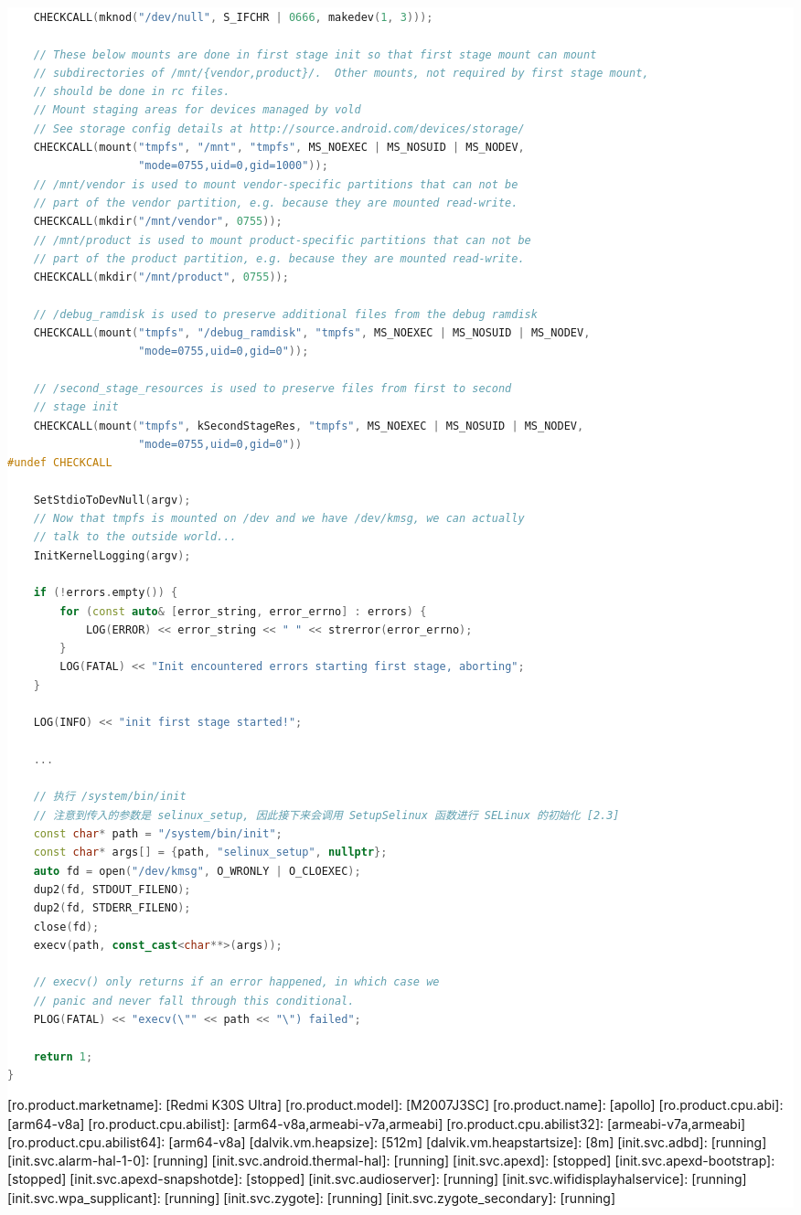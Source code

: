 ```c++
    CHECKCALL(mknod("/dev/null", S_IFCHR | 0666, makedev(1, 3)));

    // These below mounts are done in first stage init so that first stage mount can mount
    // subdirectories of /mnt/{vendor,product}/.  Other mounts, not required by first stage mount,
    // should be done in rc files.
    // Mount staging areas for devices managed by vold
    // See storage config details at http://source.android.com/devices/storage/
    CHECKCALL(mount("tmpfs", "/mnt", "tmpfs", MS_NOEXEC | MS_NOSUID | MS_NODEV,
                    "mode=0755,uid=0,gid=1000"));
    // /mnt/vendor is used to mount vendor-specific partitions that can not be
    // part of the vendor partition, e.g. because they are mounted read-write.
    CHECKCALL(mkdir("/mnt/vendor", 0755));
    // /mnt/product is used to mount product-specific partitions that can not be
    // part of the product partition, e.g. because they are mounted read-write.
    CHECKCALL(mkdir("/mnt/product", 0755));

    // /debug_ramdisk is used to preserve additional files from the debug ramdisk
    CHECKCALL(mount("tmpfs", "/debug_ramdisk", "tmpfs", MS_NOEXEC | MS_NOSUID | MS_NODEV,
                    "mode=0755,uid=0,gid=0"));

    // /second_stage_resources is used to preserve files from first to second
    // stage init
    CHECKCALL(mount("tmpfs", kSecondStageRes, "tmpfs", MS_NOEXEC | MS_NOSUID | MS_NODEV,
                    "mode=0755,uid=0,gid=0"))
#undef CHECKCALL

    SetStdioToDevNull(argv);
    // Now that tmpfs is mounted on /dev and we have /dev/kmsg, we can actually
    // talk to the outside world...
    InitKernelLogging(argv);

    if (!errors.empty()) {
        for (const auto& [error_string, error_errno] : errors) {
            LOG(ERROR) << error_string << " " << strerror(error_errno);
        }
        LOG(FATAL) << "Init encountered errors starting first stage, aborting";
    }

    LOG(INFO) << "init first stage started!";

    ...

    // 执行 /system/bin/init
    // 注意到传入的参数是 selinux_setup, 因此接下来会调用 SetupSelinux 函数进行 SELinux 的初始化 [2.3]
    const char* path = "/system/bin/init";
    const char* args[] = {path, "selinux_setup", nullptr};
    auto fd = open("/dev/kmsg", O_WRONLY | O_CLOEXEC);
    dup2(fd, STDOUT_FILENO);
    dup2(fd, STDERR_FILENO);
    close(fd);
    execv(path, const_cast<char**>(args));

    // execv() only returns if an error happened, in which case we
    // panic and never fall through this conditional.
    PLOG(FATAL) << "execv(\"" << path << "\") failed";

    return 1;
}
```


[ro.product.brand]: [Redmi]
[ro.product.manufacturer]: [Xiaomi]
[ro.product.marketname]: [Redmi K30S Ultra]
[ro.product.model]: [M2007J3SC]
[ro.product.name]: [apollo]
[ro.product.cpu.abi]: [arm64-v8a]
[ro.product.cpu.abilist]: [arm64-v8a,armeabi-v7a,armeabi]
[ro.product.cpu.abilist32]: [armeabi-v7a,armeabi]
[ro.product.cpu.abilist64]: [arm64-v8a]
[dalvik.vm.heapsize]: [512m]
[dalvik.vm.heapstartsize]: [8m]
[init.svc.adbd]: [running]
[init.svc.alarm-hal-1-0]: [running]
[init.svc.android.thermal-hal]: [running]
[init.svc.apexd]: [stopped]
[init.svc.apexd-bootstrap]: [stopped]
[init.svc.apexd-snapshotde]: [stopped]
[init.svc.audioserver]: [running]
[init.svc.wifidisplayhalservice]: [running]
[init.svc.wpa_supplicant]: [running]
[init.svc.zygote]: [running]
[init.svc.zygote_secondary]: [running]